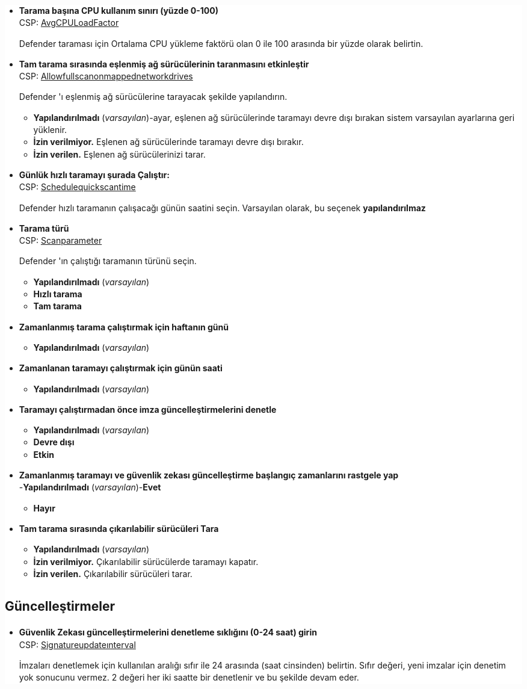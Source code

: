 - **Tarama başına CPU kullanım sınırı (yüzde 0-100)**  
  CSP: [AvgCPULoadFactor](https://go.microsoft.com/fwlink/?linkid=2114046)

  Defender taraması için Ortalama CPU yükleme faktörü olan 0 ile 100 arasında bir yüzde olarak belirtin.

- **Tam tarama sırasında eşlenmiş ağ sürücülerinin taranmasını etkinleştir**  
  CSP: [Allowfullscanonmappednetworkdrives](https://go.microsoft.com/fwlink/?linkid=2113945)

  Defender 'ı eşlenmiş ağ sürücülerine tarayacak şekilde yapılandırın.

  - **Yapılandırılmadı** (*varsayılan*)-ayar, eşlenen ağ sürücülerinde taramayı devre dışı bırakan sistem varsayılan ayarlarına geri yüklenir.
  - **İzin verilmiyor.** Eşlenen ağ sürücülerinde taramayı devre dışı bırakır.
  - **İzin verilen.** Eşlenen ağ sürücülerinizi tarar.

- **Günlük hızlı taramayı şurada Çalıştır:**  
  CSP: [Schedulequickscantime](https://go.microsoft.com/fwlink/?linkid=2114053)

  Defender hızlı taramanın çalışacağı günün saatini seçin.
  Varsayılan olarak, bu seçenek **yapılandırılmaz**

- **Tarama türü**  
  CSP: [Scanparameter](https://go.microsoft.com/fwlink/?linkid=2114045)

  Defender 'ın çalıştığı taramanın türünü seçin.

  - **Yapılandırılmadı** (*varsayılan*)
  - **Hızlı tarama**
  - **Tam tarama**

- **Zamanlanmış tarama çalıştırmak için haftanın günü**  
  - **Yapılandırılmadı** (*varsayılan*)

- **Zamanlanan taramayı çalıştırmak için günün saati**  
  - **Yapılandırılmadı** (*varsayılan*)

- **Taramayı çalıştırmadan önce imza güncelleştirmelerini denetle**  
  - **Yapılandırılmadı** (*varsayılan*)
  - **Devre dışı**
  - **Etkin**

- **Zamanlanmış taramayı ve güvenlik zekası güncelleştirme başlangıç zamanlarını rastgele yap**  
  -**Yapılandırılmadı** (*varsayılan*)-**Evet** 
  - **Hayır**

- **Tam tarama sırasında çıkarılabilir sürücüleri Tara**
  - **Yapılandırılmadı** (*varsayılan*)
  - **İzin verilmiyor.** Çıkarılabilir sürücülerde taramayı kapatır.
  - **İzin verilen.** Çıkarılabilir sürücüleri tarar.

## <a name="updates"></a>Güncelleştirmeler

- **Güvenlik Zekası güncelleştirmelerini denetleme sıklığını (0-24 saat) girin**  
  CSP: [Signatureupdateınterval](https://go.microsoft.com/fwlink/?linkid=2113936)

  İmzaları denetlemek için kullanılan aralığı sıfır ile 24 arasında (saat cinsinden) belirtin. Sıfır değeri, yeni imzalar için denetim yok sonucunu vermez. 2 değeri her iki saatte bir denetlenir ve bu şekilde devam eder.
